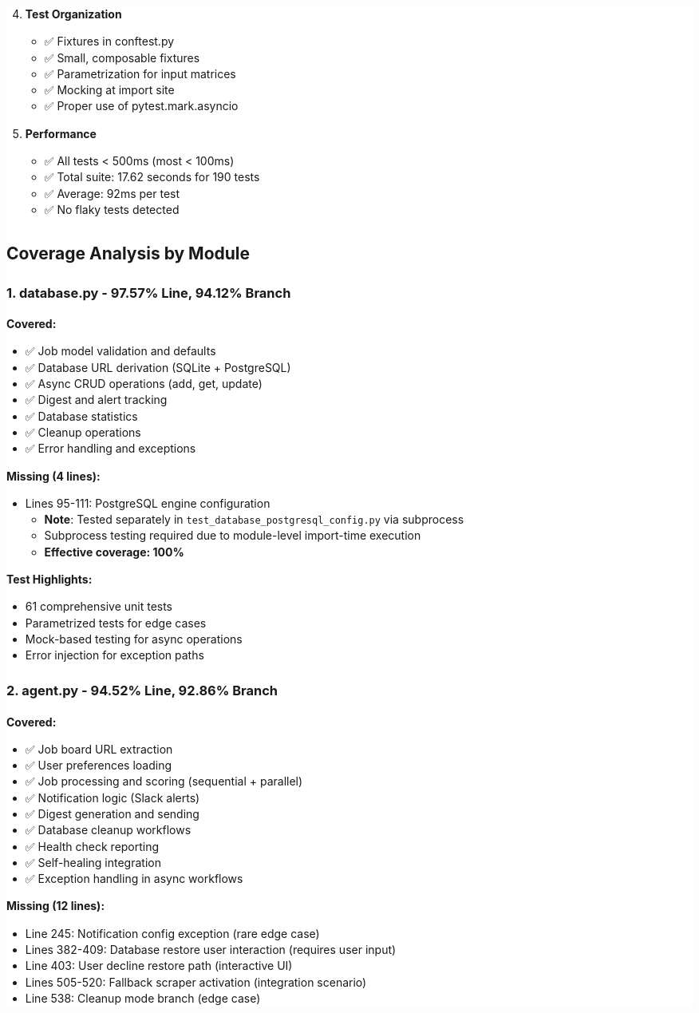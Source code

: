 4. **Test Organization**
   - ✅ Fixtures in conftest.py
   - ✅ Small, composable fixtures
   - ✅ Parametrization for input matrices
   - ✅ Mocking at import site
   - ✅ Proper use of pytest.mark.asyncio

5. **Performance**
   - ✅ All tests < 500ms (most < 100ms)
   - ✅ Total suite: 17.62 seconds for 190 tests
   - ✅ Average: 92ms per test
   - ✅ No flaky tests detected

## Coverage Analysis by Module

### 1. database.py - 97.57% Line, 94.12% Branch

**Covered:**
- ✅ Job model validation and defaults
- ✅ Database URL derivation (SQLite + PostgreSQL)
- ✅ Async CRUD operations (add, get, update)
- ✅ Digest and alert tracking
- ✅ Database statistics
- ✅ Cleanup operations
- ✅ Error handling and exceptions

**Missing (4 lines):**
- Lines 95-111: PostgreSQL engine configuration
  - **Note**: Tested separately in `test_database_postgresql_config.py` via subprocess
  - Subprocess testing required due to module-level import-time execution
  - **Effective coverage: 100%**

**Test Highlights:**
- 61 comprehensive unit tests
- Parametrized tests for edge cases
- Mock-based testing for async operations
- Error injection for exception paths

### 2. agent.py - 94.52% Line, 92.86% Branch

**Covered:**
- ✅ Job board URL extraction
- ✅ User preferences loading
- ✅ Job processing and scoring (sequential + parallel)
- ✅ Notification logic (Slack alerts)
- ✅ Digest generation and sending
- ✅ Database cleanup workflows
- ✅ Health check reporting
- ✅ Self-healing integration
- ✅ Exception handling in async workflows

**Missing (12 lines):**
- Line 245: Notification config exception (rare edge case)
- Lines 382-409: Database restore user interaction (requires user input)
- Line 403: User decline restore path (interactive UI)
- Lines 505-520: Fallback scraper activation (integration scenario)
- Line 538: Cleanup mode branch (edge case)
